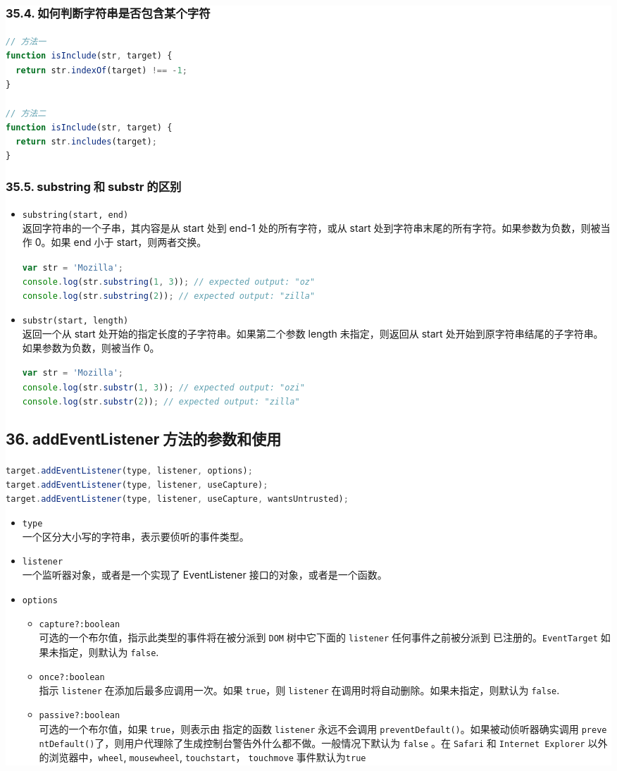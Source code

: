 ### 35.4. 如何判断字符串是否包含某个字符

```js
// 方法一
function isInclude(str, target) {
  return str.indexOf(target) !== -1;
}

// 方法二
function isInclude(str, target) {
  return str.includes(target);
}
```

### 35.5. substring 和 substr 的区别

- `substring(start, end)`  
  返回字符串的一个子串，其内容是从 start 处到 end-1 处的所有字符，或从 start 处到字符串末尾的所有字符。如果参数为负数，则被当作 0。如果 end 小于 start，则两者交换。
  ```js
  var str = 'Mozilla';
  console.log(str.substring(1, 3)); // expected output: "oz"
  console.log(str.substring(2)); // expected output: "zilla"
  ```
- `substr(start, length)`  
  返回一个从 start 处开始的指定长度的子字符串。如果第二个参数 length 未指定，则返回从 start 处开始到原字符串结尾的子字符串。如果参数为负数，则被当作 0。
  ```js
  var str = 'Mozilla';
  console.log(str.substr(1, 3)); // expected output: "ozi"
  console.log(str.substr(2)); // expected output: "zilla"
  ```

## 36. addEventListener 方法的参数和使用

```js
target.addEventListener(type, listener, options);
target.addEventListener(type, listener, useCapture);
target.addEventListener(type, listener, useCapture, wantsUntrusted);
```

- `type`  
  一个区分大小写的字符串，表示要侦听的事件类型。
- `listener`  
  一个监听器对象，或者是一个实现了 EventListener 接口的对象，或者是一个函数。
- `options`

  - `capture?:boolean`  
    可选的一个布尔值，指示此类型的事件将在被分派到 `DOM` 树中它下面的 `listener` 任何事件之前被分派到 已注册的。`EventTarget` 如果未指定，则默认为 `false`.

  - `once?:boolean`  
    指示 `listener` 在添加后最多应调用一次。如果 `true`，则 `listener` 在调用时将自动删除。如果未指定，则默认为 `false`.

  - `passive?:boolean`  
    可选的一个布尔值，如果 `true`，则表示由 指定的函数 `listener` 永远不会调用 `preventDefault()`。如果被动侦听器确实调用 `preventDefault()`了，则用户代理除了生成控制台警告外什么都不做。一般情况下默认为 `false` 。在 `Safari` 和 `Internet Explorer` 以外的浏览器中，`wheel`, `mousewheel`, `touchstart`， `touchmove` 事件默认为`true`
